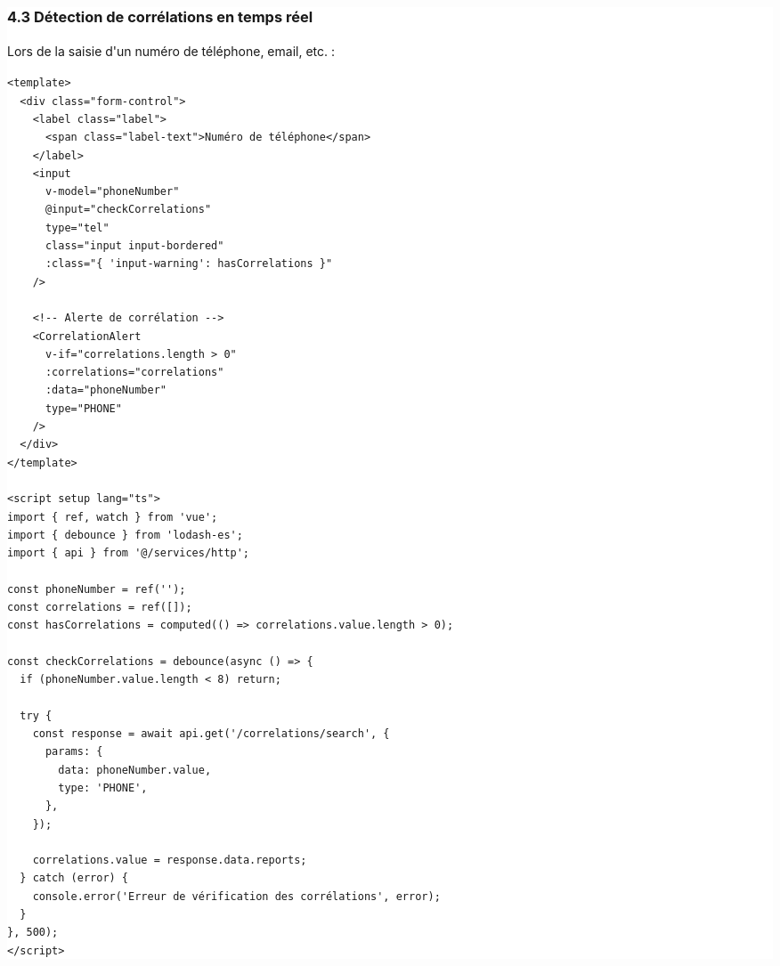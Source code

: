 ### 4.3 Détection de corrélations en temps réel

Lors de la saisie d'un numéro de téléphone, email, etc. :

```vue
<template>
  <div class="form-control">
    <label class="label">
      <span class="label-text">Numéro de téléphone</span>
    </label>
    <input
      v-model="phoneNumber"
      @input="checkCorrelations"
      type="tel"
      class="input input-bordered"
      :class="{ 'input-warning': hasCorrelations }"
    />
    
    <!-- Alerte de corrélation -->
    <CorrelationAlert
      v-if="correlations.length > 0"
      :correlations="correlations"
      :data="phoneNumber"
      type="PHONE"
    />
  </div>
</template>

<script setup lang="ts">
import { ref, watch } from 'vue';
import { debounce } from 'lodash-es';
import { api } from '@/services/http';

const phoneNumber = ref('');
const correlations = ref([]);
const hasCorrelations = computed(() => correlations.value.length > 0);

const checkCorrelations = debounce(async () => {
  if (phoneNumber.value.length < 8) return;
  
  try {
    const response = await api.get('/correlations/search', {
      params: {
        data: phoneNumber.value,
        type: 'PHONE',
      },
    });
    
    correlations.value = response.data.reports;
  } catch (error) {
    console.error('Erreur de vérification des corrélations', error);
  }
}, 500);
</script>
```
